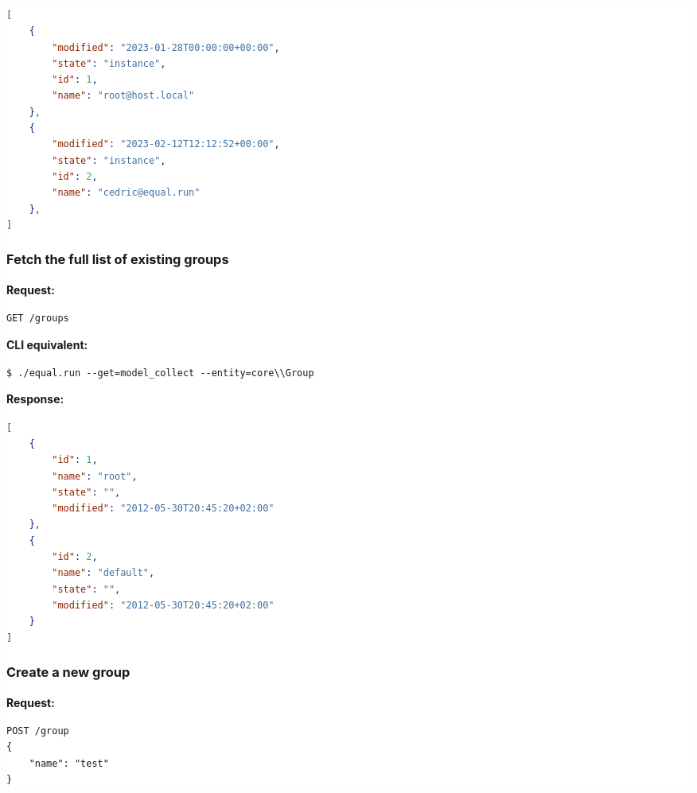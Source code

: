 ```json
[
    {
        "modified": "2023-01-28T00:00:00+00:00",
        "state": "instance",
        "id": 1,
        "name": "root@host.local"
    },
    {
        "modified": "2023-02-12T12:12:52+00:00",
        "state": "instance",
        "id": 2,
        "name": "cedric@equal.run"
    },
]
```


### Fetch the full list of existing groups

**Request:**

`GET /groups`

**CLI equivalent:**

`$ ./equal.run --get=model_collect --entity=core\\Group`


**Response:**

```json
[
    {
        "id": 1,
        "name": "root",
        "state": "",
        "modified": "2012-05-30T20:45:20+02:00"
    },
    {
        "id": 2,
        "name": "default",
        "state": "",
        "modified": "2012-05-30T20:45:20+02:00"
    }
]
```



### Create a new group

**Request:**

```
POST /group
{
    "name": "test"
}
```
